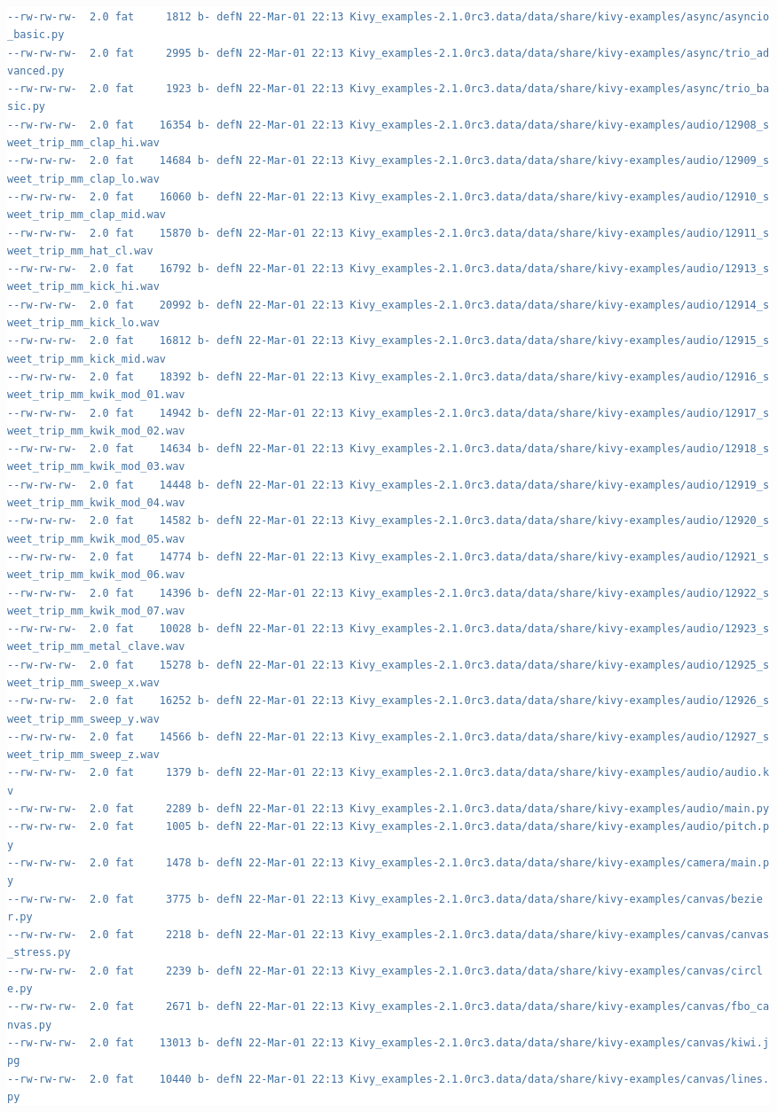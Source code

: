 ```diff
--rw-rw-rw-  2.0 fat     1812 b- defN 22-Mar-01 22:13 Kivy_examples-2.1.0rc3.data/data/share/kivy-examples/async/asyncio_basic.py
--rw-rw-rw-  2.0 fat     2995 b- defN 22-Mar-01 22:13 Kivy_examples-2.1.0rc3.data/data/share/kivy-examples/async/trio_advanced.py
--rw-rw-rw-  2.0 fat     1923 b- defN 22-Mar-01 22:13 Kivy_examples-2.1.0rc3.data/data/share/kivy-examples/async/trio_basic.py
--rw-rw-rw-  2.0 fat    16354 b- defN 22-Mar-01 22:13 Kivy_examples-2.1.0rc3.data/data/share/kivy-examples/audio/12908_sweet_trip_mm_clap_hi.wav
--rw-rw-rw-  2.0 fat    14684 b- defN 22-Mar-01 22:13 Kivy_examples-2.1.0rc3.data/data/share/kivy-examples/audio/12909_sweet_trip_mm_clap_lo.wav
--rw-rw-rw-  2.0 fat    16060 b- defN 22-Mar-01 22:13 Kivy_examples-2.1.0rc3.data/data/share/kivy-examples/audio/12910_sweet_trip_mm_clap_mid.wav
--rw-rw-rw-  2.0 fat    15870 b- defN 22-Mar-01 22:13 Kivy_examples-2.1.0rc3.data/data/share/kivy-examples/audio/12911_sweet_trip_mm_hat_cl.wav
--rw-rw-rw-  2.0 fat    16792 b- defN 22-Mar-01 22:13 Kivy_examples-2.1.0rc3.data/data/share/kivy-examples/audio/12913_sweet_trip_mm_kick_hi.wav
--rw-rw-rw-  2.0 fat    20992 b- defN 22-Mar-01 22:13 Kivy_examples-2.1.0rc3.data/data/share/kivy-examples/audio/12914_sweet_trip_mm_kick_lo.wav
--rw-rw-rw-  2.0 fat    16812 b- defN 22-Mar-01 22:13 Kivy_examples-2.1.0rc3.data/data/share/kivy-examples/audio/12915_sweet_trip_mm_kick_mid.wav
--rw-rw-rw-  2.0 fat    18392 b- defN 22-Mar-01 22:13 Kivy_examples-2.1.0rc3.data/data/share/kivy-examples/audio/12916_sweet_trip_mm_kwik_mod_01.wav
--rw-rw-rw-  2.0 fat    14942 b- defN 22-Mar-01 22:13 Kivy_examples-2.1.0rc3.data/data/share/kivy-examples/audio/12917_sweet_trip_mm_kwik_mod_02.wav
--rw-rw-rw-  2.0 fat    14634 b- defN 22-Mar-01 22:13 Kivy_examples-2.1.0rc3.data/data/share/kivy-examples/audio/12918_sweet_trip_mm_kwik_mod_03.wav
--rw-rw-rw-  2.0 fat    14448 b- defN 22-Mar-01 22:13 Kivy_examples-2.1.0rc3.data/data/share/kivy-examples/audio/12919_sweet_trip_mm_kwik_mod_04.wav
--rw-rw-rw-  2.0 fat    14582 b- defN 22-Mar-01 22:13 Kivy_examples-2.1.0rc3.data/data/share/kivy-examples/audio/12920_sweet_trip_mm_kwik_mod_05.wav
--rw-rw-rw-  2.0 fat    14774 b- defN 22-Mar-01 22:13 Kivy_examples-2.1.0rc3.data/data/share/kivy-examples/audio/12921_sweet_trip_mm_kwik_mod_06.wav
--rw-rw-rw-  2.0 fat    14396 b- defN 22-Mar-01 22:13 Kivy_examples-2.1.0rc3.data/data/share/kivy-examples/audio/12922_sweet_trip_mm_kwik_mod_07.wav
--rw-rw-rw-  2.0 fat    10028 b- defN 22-Mar-01 22:13 Kivy_examples-2.1.0rc3.data/data/share/kivy-examples/audio/12923_sweet_trip_mm_metal_clave.wav
--rw-rw-rw-  2.0 fat    15278 b- defN 22-Mar-01 22:13 Kivy_examples-2.1.0rc3.data/data/share/kivy-examples/audio/12925_sweet_trip_mm_sweep_x.wav
--rw-rw-rw-  2.0 fat    16252 b- defN 22-Mar-01 22:13 Kivy_examples-2.1.0rc3.data/data/share/kivy-examples/audio/12926_sweet_trip_mm_sweep_y.wav
--rw-rw-rw-  2.0 fat    14566 b- defN 22-Mar-01 22:13 Kivy_examples-2.1.0rc3.data/data/share/kivy-examples/audio/12927_sweet_trip_mm_sweep_z.wav
--rw-rw-rw-  2.0 fat     1379 b- defN 22-Mar-01 22:13 Kivy_examples-2.1.0rc3.data/data/share/kivy-examples/audio/audio.kv
--rw-rw-rw-  2.0 fat     2289 b- defN 22-Mar-01 22:13 Kivy_examples-2.1.0rc3.data/data/share/kivy-examples/audio/main.py
--rw-rw-rw-  2.0 fat     1005 b- defN 22-Mar-01 22:13 Kivy_examples-2.1.0rc3.data/data/share/kivy-examples/audio/pitch.py
--rw-rw-rw-  2.0 fat     1478 b- defN 22-Mar-01 22:13 Kivy_examples-2.1.0rc3.data/data/share/kivy-examples/camera/main.py
--rw-rw-rw-  2.0 fat     3775 b- defN 22-Mar-01 22:13 Kivy_examples-2.1.0rc3.data/data/share/kivy-examples/canvas/bezier.py
--rw-rw-rw-  2.0 fat     2218 b- defN 22-Mar-01 22:13 Kivy_examples-2.1.0rc3.data/data/share/kivy-examples/canvas/canvas_stress.py
--rw-rw-rw-  2.0 fat     2239 b- defN 22-Mar-01 22:13 Kivy_examples-2.1.0rc3.data/data/share/kivy-examples/canvas/circle.py
--rw-rw-rw-  2.0 fat     2671 b- defN 22-Mar-01 22:13 Kivy_examples-2.1.0rc3.data/data/share/kivy-examples/canvas/fbo_canvas.py
--rw-rw-rw-  2.0 fat    13013 b- defN 22-Mar-01 22:13 Kivy_examples-2.1.0rc3.data/data/share/kivy-examples/canvas/kiwi.jpg
--rw-rw-rw-  2.0 fat    10440 b- defN 22-Mar-01 22:13 Kivy_examples-2.1.0rc3.data/data/share/kivy-examples/canvas/lines.py
```